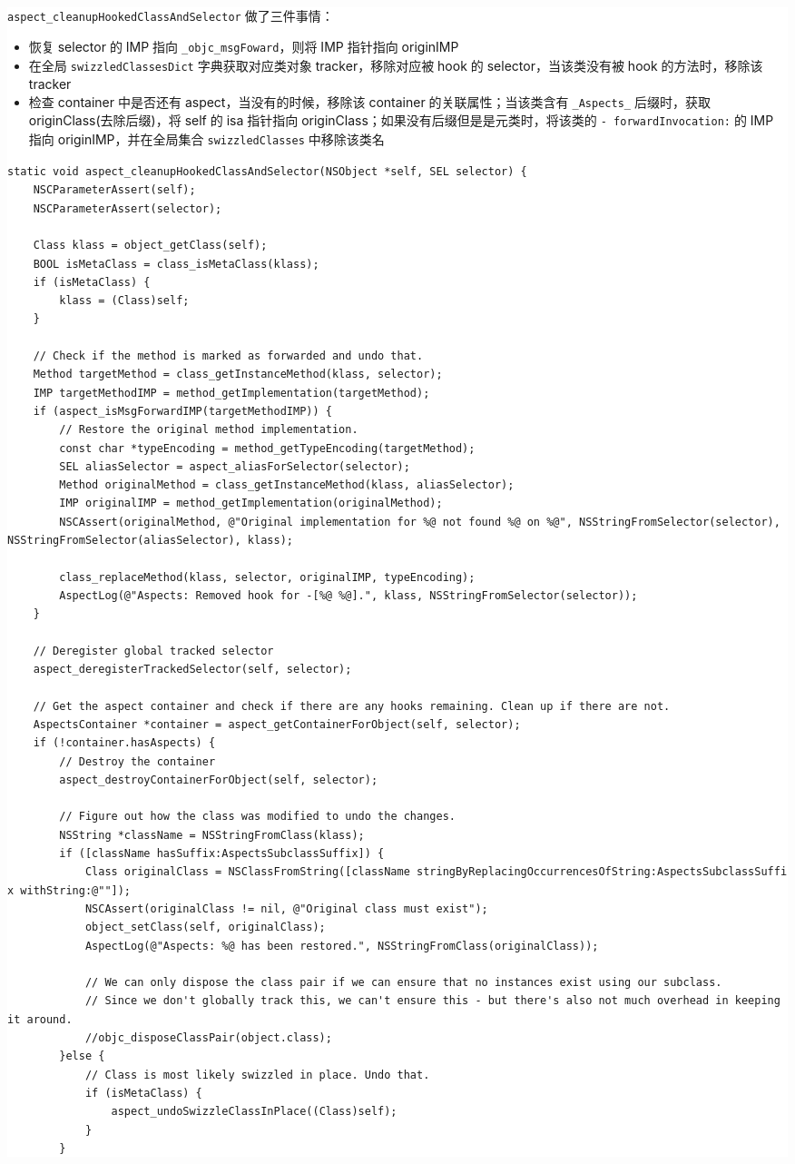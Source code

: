 `aspect_cleanupHookedClassAndSelector` 做了三件事情：

* 恢复 selector 的 IMP 指向 `_objc_msgFoward`，则将 IMP 指针指向 originIMP
* 在全局 `swizzledClassesDict` 字典获取对应类对象 tracker，移除对应被 hook 的 selector，当该类没有被 hook 的方法时，移除该 tracker
* 检查 container 中是否还有 aspect，当没有的时候，移除该 container 的关联属性；当该类含有 `_Aspects_` 后缀时，获取 originClass(去除后缀)，将 self 的 isa 指针指向 originClass；如果没有后缀但是是元类时，将该类的 `- forwardInvocation:` 的 IMP 指向 originIMP，并在全局集合 `swizzledClasses` 中移除该类名

```objc
static void aspect_cleanupHookedClassAndSelector(NSObject *self, SEL selector) {
    NSCParameterAssert(self);
    NSCParameterAssert(selector);

	Class klass = object_getClass(self);
    BOOL isMetaClass = class_isMetaClass(klass);
    if (isMetaClass) {
        klass = (Class)self;
    }

    // Check if the method is marked as forwarded and undo that.
    Method targetMethod = class_getInstanceMethod(klass, selector);
    IMP targetMethodIMP = method_getImplementation(targetMethod);
    if (aspect_isMsgForwardIMP(targetMethodIMP)) {
        // Restore the original method implementation.
        const char *typeEncoding = method_getTypeEncoding(targetMethod);
        SEL aliasSelector = aspect_aliasForSelector(selector);
        Method originalMethod = class_getInstanceMethod(klass, aliasSelector);
        IMP originalIMP = method_getImplementation(originalMethod);
        NSCAssert(originalMethod, @"Original implementation for %@ not found %@ on %@", NSStringFromSelector(selector), NSStringFromSelector(aliasSelector), klass);

        class_replaceMethod(klass, selector, originalIMP, typeEncoding);
        AspectLog(@"Aspects: Removed hook for -[%@ %@].", klass, NSStringFromSelector(selector));
    }

    // Deregister global tracked selector
    aspect_deregisterTrackedSelector(self, selector);

    // Get the aspect container and check if there are any hooks remaining. Clean up if there are not.
    AspectsContainer *container = aspect_getContainerForObject(self, selector);
    if (!container.hasAspects) {
        // Destroy the container
        aspect_destroyContainerForObject(self, selector);

        // Figure out how the class was modified to undo the changes.
        NSString *className = NSStringFromClass(klass);
        if ([className hasSuffix:AspectsSubclassSuffix]) {
            Class originalClass = NSClassFromString([className stringByReplacingOccurrencesOfString:AspectsSubclassSuffix withString:@""]);
            NSCAssert(originalClass != nil, @"Original class must exist");
            object_setClass(self, originalClass);
            AspectLog(@"Aspects: %@ has been restored.", NSStringFromClass(originalClass));

            // We can only dispose the class pair if we can ensure that no instances exist using our subclass.
            // Since we don't globally track this, we can't ensure this - but there's also not much overhead in keeping it around.
            //objc_disposeClassPair(object.class);
        }else {
            // Class is most likely swizzled in place. Undo that.
            if (isMetaClass) {
                aspect_undoSwizzleClassInPlace((Class)self);
            }
        }
```